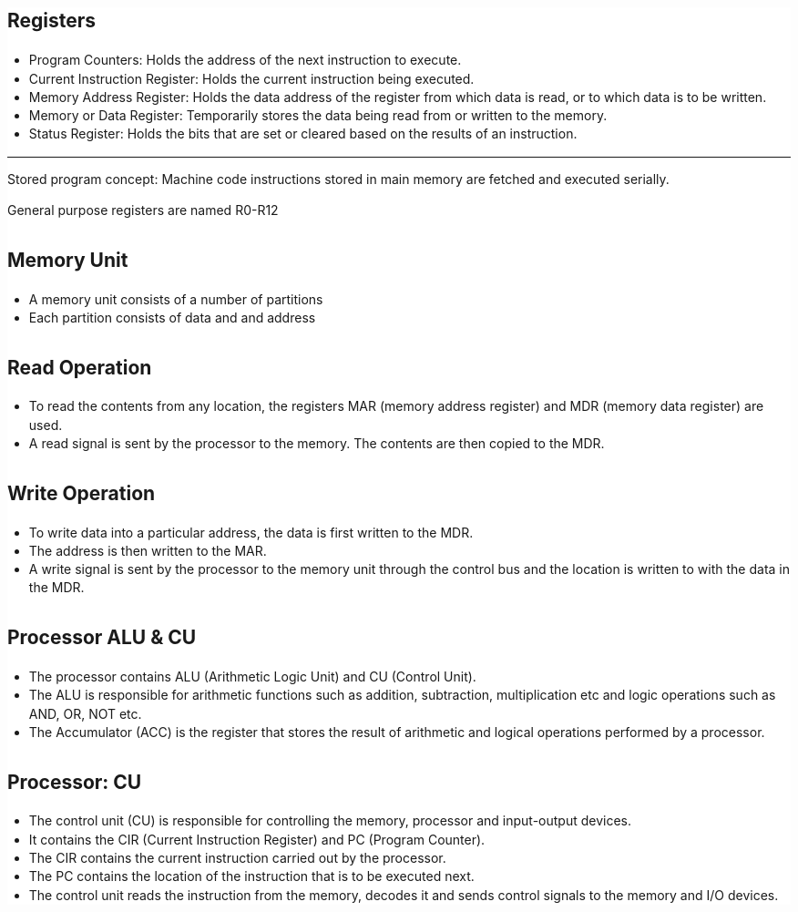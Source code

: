 ## Registers

- Program Counters: Holds the address of the next instruction to execute.
- Current Instruction Register: Holds the current instruction being executed.
- Memory Address Register: Holds the data address of the register from which data is read, or to which data is to be written.
- Memory or Data Register: Temporarily stores the data being read from or written to the memory.
- Status Register: Holds the bits that are set or cleared based on the results of an instruction.

---

Stored program concept: Machine code instructions stored in main memory are fetched and executed serially.

General purpose registers are named R0-R12

## Memory Unit

- A memory unit consists of a number of partitions
- Each partition consists of data and and address

## Read Operation

- To read the contents from any location, the registers MAR (memory address register) and MDR (memory data register) are used.
- A read signal is sent by the processor to the memory. The contents are then copied to the MDR.

## Write Operation

- To write data into a particular address, the data is first written to the MDR.
- The address is then written to the MAR.
- A write signal is sent by the processor to the memory unit through the control bus and the location is written to with the data in the MDR.

## Processor ALU & CU

- The processor contains ALU (Arithmetic Logic Unit) and CU (Control Unit).
- The ALU is responsible for arithmetic functions such as addition, subtraction, multiplication etc and logic operations such as AND, OR, NOT etc.
- The Accumulator (ACC) is the register that stores the result of arithmetic and logical operations performed by a processor.

## Processor: CU

- The control unit (CU) is responsible for controlling the memory, processor and input-output devices. 
- It contains the CIR (Current Instruction Register) and PC (Program Counter).
- The CIR contains the current instruction carried out by the processor.
- The PC contains the location of the instruction that is to be executed next.
- The control unit reads the instruction from the memory, decodes it and sends control signals to the memory and I/O devices.
